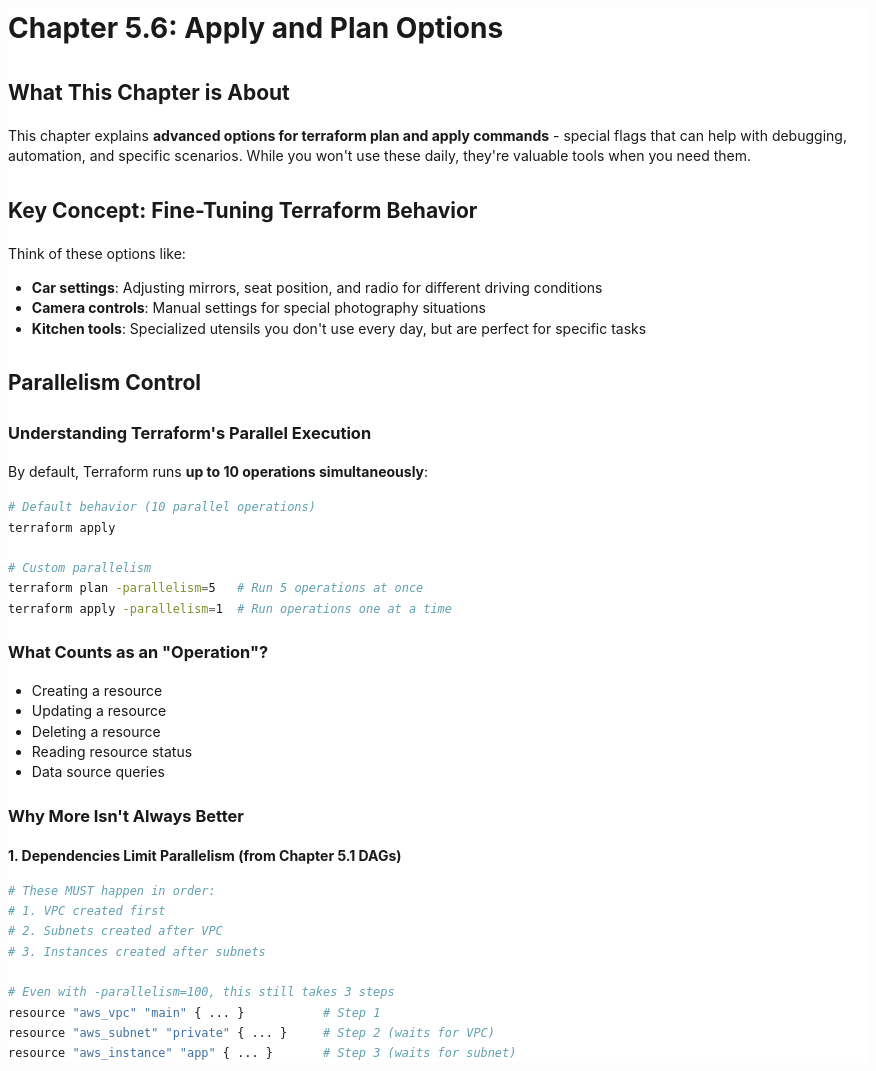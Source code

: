# Chapter 5.6: Apply and Plan Options

## What This Chapter is About

This chapter explains **advanced options for terraform plan and apply commands** - special flags that can help with debugging, automation, and specific scenarios. While you won't use these daily, they're valuable tools when you need them.

## Key Concept: Fine-Tuning Terraform Behavior

Think of these options like:
- **Car settings**: Adjusting mirrors, seat position, and radio for different driving conditions
- **Camera controls**: Manual settings for special photography situations
- **Kitchen tools**: Specialized utensils you don't use every day, but are perfect for specific tasks

## Parallelism Control

### Understanding Terraform's Parallel Execution

By default, Terraform runs **up to 10 operations simultaneously**:

```bash
# Default behavior (10 parallel operations)
terraform apply

# Custom parallelism
terraform plan -parallelism=5   # Run 5 operations at once
terraform apply -parallelism=1  # Run operations one at a time
```

### What Counts as an "Operation"?
- Creating a resource
- Updating a resource  
- Deleting a resource
- Reading resource status
- Data source queries

### Why More Isn't Always Better

**1. Dependencies Limit Parallelism (from Chapter 5.1 DAGs)**
```bash
# These MUST happen in order:
# 1. VPC created first
# 2. Subnets created after VPC
# 3. Instances created after subnets

# Even with -parallelism=100, this still takes 3 steps
resource "aws_vpc" "main" { ... }           # Step 1
resource "aws_subnet" "private" { ... }     # Step 2 (waits for VPC)
resource "aws_instance" "app" { ... }       # Step 3 (waits for subnet)
```
